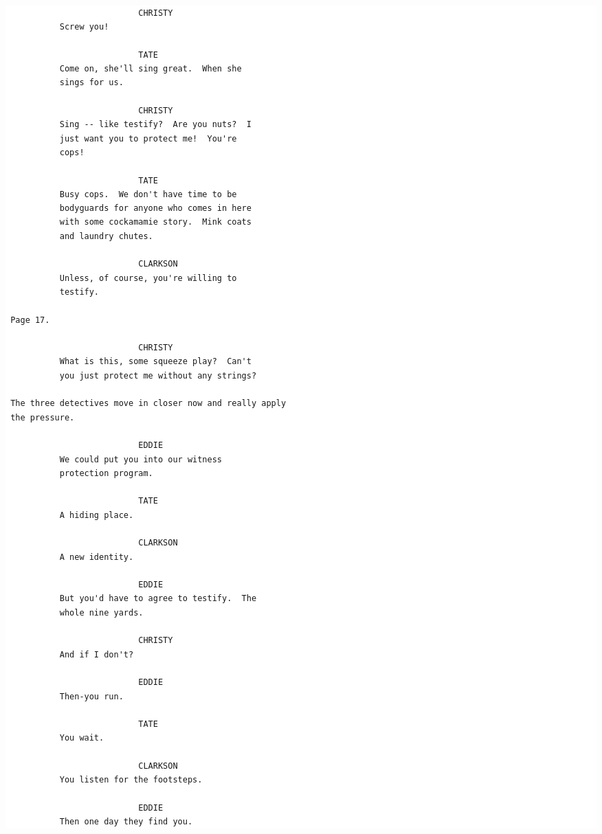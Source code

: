                                CHRISTY
               Screw you!

                               TATE
               Come on, she'll sing great.  When she 
               sings for us.

                               CHRISTY
               Sing -- like testify?  Are you nuts?  I 
               just want you to protect me!  You're 
               cops!

                               TATE
               Busy cops.  We don't have time to be 
               bodyguards for anyone who comes in here 
               with some cockamamie story.  Mink coats 
               and laundry chutes.

                               CLARKSON
               Unless, of course, you're willing to 
               testify.

     Page 17.

                               CHRISTY
               What is this, some squeeze play?  Can't 
               you just protect me without any strings?

     The three detectives move in closer now and really apply 
     the pressure.

                               EDDIE
               We could put you into our witness 
               protection program.

                               TATE
               A hiding place. 

                               CLARKSON
               A new identity.

                               EDDIE
               But you'd have to agree to testify.  The 
               whole nine yards.

                               CHRISTY
               And if I don't?

                               EDDIE
               Then-you run.

                               TATE
               You wait.

                               CLARKSON
               You listen for the footsteps.

                               EDDIE
               Then one day they find you.
